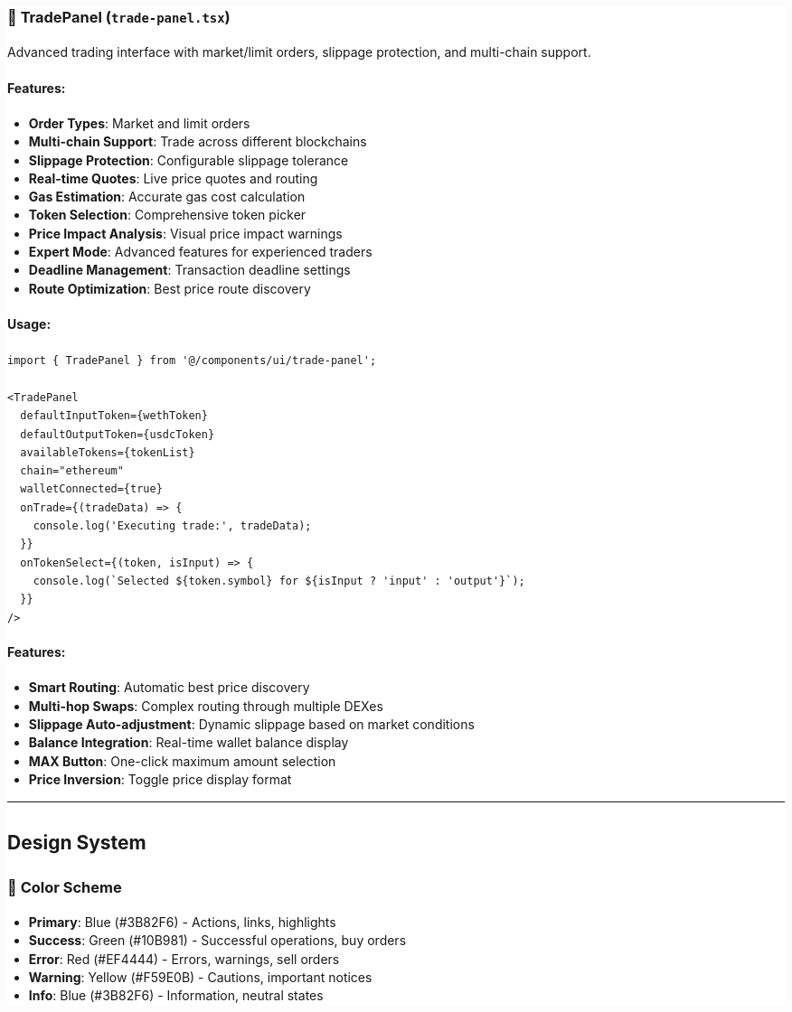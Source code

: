 
### 💱 **TradePanel** (`trade-panel.tsx`)

Advanced trading interface with market/limit orders, slippage protection, and multi-chain support.

#### Features:
- **Order Types**: Market and limit orders
- **Multi-chain Support**: Trade across different blockchains
- **Slippage Protection**: Configurable slippage tolerance
- **Real-time Quotes**: Live price quotes and routing
- **Gas Estimation**: Accurate gas cost calculation
- **Token Selection**: Comprehensive token picker
- **Price Impact Analysis**: Visual price impact warnings
- **Expert Mode**: Advanced features for experienced traders
- **Deadline Management**: Transaction deadline settings
- **Route Optimization**: Best price route discovery

#### Usage:
```tsx
import { TradePanel } from '@/components/ui/trade-panel';

<TradePanel
  defaultInputToken={wethToken}
  defaultOutputToken={usdcToken}
  availableTokens={tokenList}
  chain="ethereum"
  walletConnected={true}
  onTrade={(tradeData) => {
    console.log('Executing trade:', tradeData);
  }}
  onTokenSelect={(token, isInput) => {
    console.log(`Selected ${token.symbol} for ${isInput ? 'input' : 'output'}`);
  }}
/>
```

#### Features:
- **Smart Routing**: Automatic best price discovery
- **Multi-hop Swaps**: Complex routing through multiple DEXes
- **Slippage Auto-adjustment**: Dynamic slippage based on market conditions
- **Balance Integration**: Real-time wallet balance display
- **MAX Button**: One-click maximum amount selection
- **Price Inversion**: Toggle price display format

---

## Design System

### 🎨 **Color Scheme**
- **Primary**: Blue (#3B82F6) - Actions, links, highlights
- **Success**: Green (#10B981) - Successful operations, buy orders
- **Error**: Red (#EF4444) - Errors, warnings, sell orders
- **Warning**: Yellow (#F59E0B) - Cautions, important notices
- **Info**: Blue (#3B82F6) - Information, neutral states
